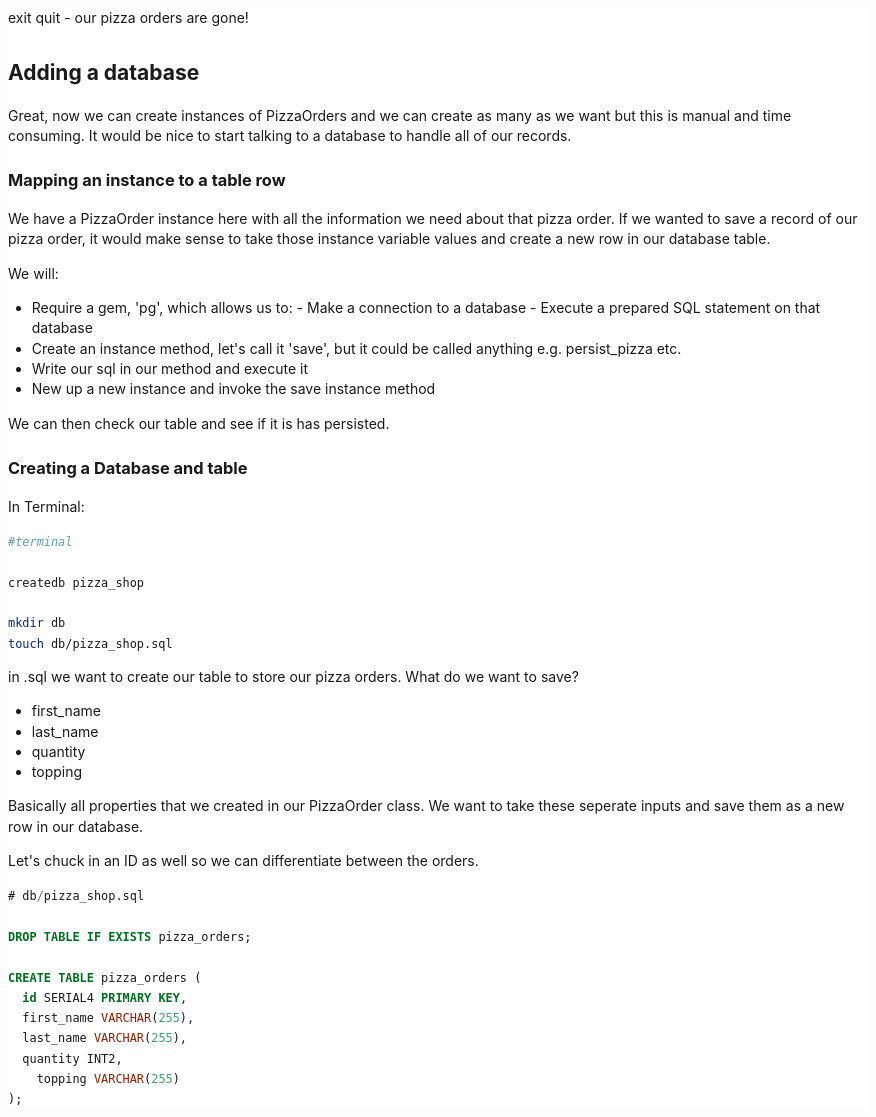 exit quit - our pizza orders are gone!

## Adding a database

Great, now we can create instances of PizzaOrders and we can create as many as we want but this is manual and time consuming. It would be nice to start talking to a database to handle all of our records.

### Mapping an instance to a table row

We have a PizzaOrder instance here with all the information we need about that pizza order. If we wanted to save a record of our pizza order, it would make sense to take those instance variable values and create a new row in our database table.

We will:

* Require a gem, 'pg', which allows us to: - Make a connection to a database - Execute a prepared SQL statement on that database
* Create an instance method, let's call it 'save', but it could be called anything e.g. persist_pizza etc.
* Write our sql in our method and execute it
* New up a new instance and invoke the save instance method

We can then check our table and see if it is has persisted.

### Creating a Database and table

In Terminal:

```bash
#terminal

createdb pizza_shop

mkdir db
touch db/pizza_shop.sql
```

in .sql we want to create our table to store our pizza orders. What do we want to save?

* first_name
* last_name
* quantity
* topping

Basically all properties that we created in our PizzaOrder class. We want to take these seperate inputs and save them as a new row in our database.

Let's chuck in an ID as well so we can differentiate between the orders.

```sql
# db/pizza_shop.sql

DROP TABLE IF EXISTS pizza_orders;

CREATE TABLE pizza_orders (
  id SERIAL4 PRIMARY KEY,
  first_name VARCHAR(255),
  last_name VARCHAR(255),
  quantity INT2,
	topping VARCHAR(255)
);
```

